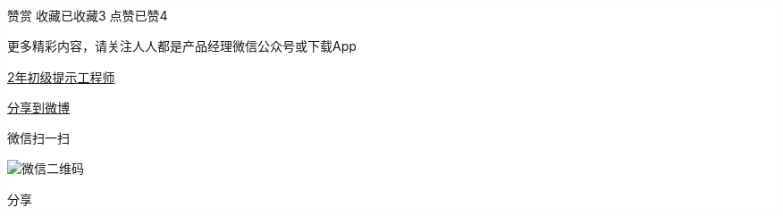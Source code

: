 赞赏 收藏已收藏3 点赞已赞4

更多精彩内容，请关注人人都是产品经理微信公众号或下载App

[2年](https://www.woshipm.com/tag/2%e5%b9%b4)[初级](https://www.woshipm.com/tag/%e5%88%9d%e7%ba%a7)[提示工程师](https://www.woshipm.com/tag/%e6%8f%90%e7%a4%ba%e5%b7%a5%e7%a8%8b%e5%b8%88)

[分享到微博](https://service.weibo.com/share/share.php?appkey=2775287854&title=普通人转行“提示工程师”毫无意义&url=https://www.woshipm.com/zhichang/5878492.html&pic=https://image.woshipm.com/2023/05/29/bcfce10c-fdc0-11ed-88d8-00163e0b5ff3.jpg)

微信扫一扫

![微信二维码](https://api.pwmqr.com/qrcode/create/?url=https://www.woshipm.com/zhichang/5878492.html)

分享